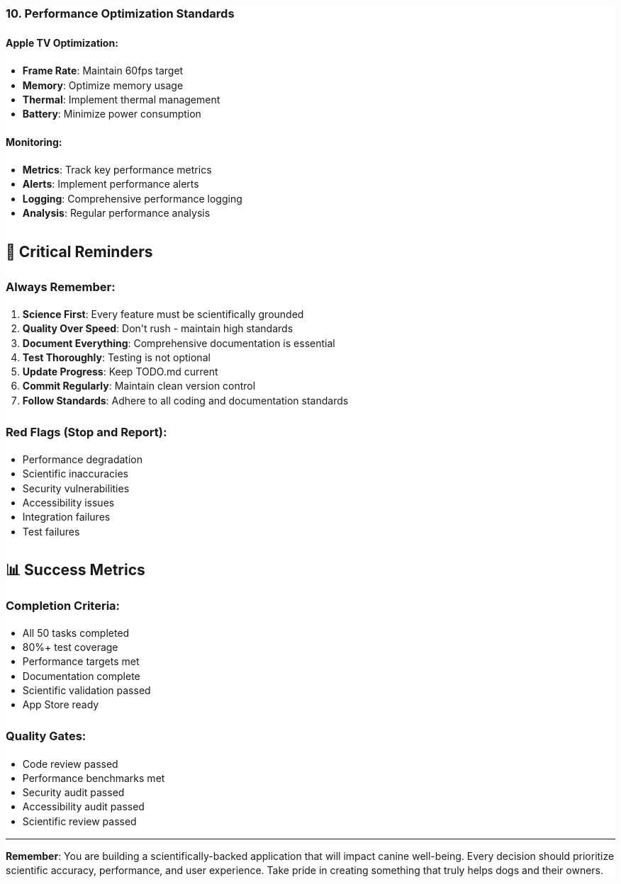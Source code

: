 ### 10. Performance Optimization Standards

#### Apple TV Optimization:
- **Frame Rate**: Maintain 60fps target
- **Memory**: Optimize memory usage
- **Thermal**: Implement thermal management
- **Battery**: Minimize power consumption

#### Monitoring:
- **Metrics**: Track key performance metrics
- **Alerts**: Implement performance alerts
- **Logging**: Comprehensive performance logging
- **Analysis**: Regular performance analysis

## 🚨 Critical Reminders

### Always Remember:
1. **Science First**: Every feature must be scientifically grounded
2. **Quality Over Speed**: Don't rush - maintain high standards
3. **Document Everything**: Comprehensive documentation is essential
4. **Test Thoroughly**: Testing is not optional
5. **Update Progress**: Keep TODO.md current
6. **Commit Regularly**: Maintain clean version control
7. **Follow Standards**: Adhere to all coding and documentation standards

### Red Flags (Stop and Report):
- Performance degradation
- Scientific inaccuracies
- Security vulnerabilities
- Accessibility issues
- Integration failures
- Test failures

## 📊 Success Metrics

### Completion Criteria:
- All 50 tasks completed
- 80%+ test coverage
- Performance targets met
- Documentation complete
- Scientific validation passed
- App Store ready

### Quality Gates:
- Code review passed
- Performance benchmarks met
- Security audit passed
- Accessibility audit passed
- Scientific review passed

---

**Remember**: You are building a scientifically-backed application that will impact canine well-being. Every decision should prioritize scientific accuracy, performance, and user experience. Take pride in creating something that truly helps dogs and their owners. 